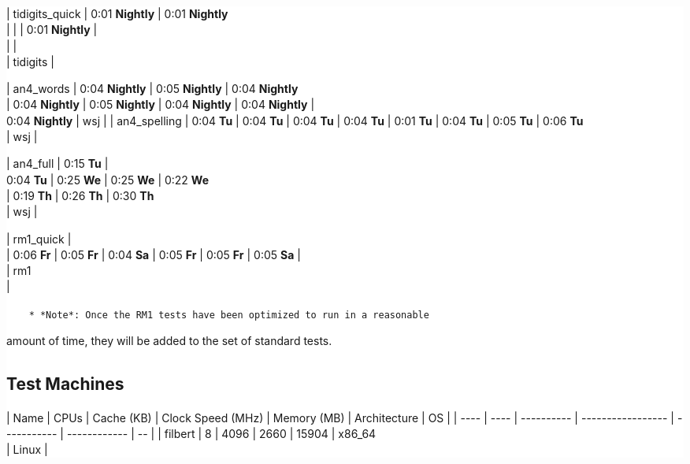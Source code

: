  | tidigits_quick                |  0:01 **Nightly** | 0:01 **Nightly**         
|                               |                              |       0:01 
**Nightly**                                                |                    
                   |                                 |                          
                                     |  tidigits             |                  
                                     
 | an4_words                            |  0:04 **Nightly**      |  0:05 
**Nightly**                                   |       0:04 **Nightly**          
                |     0:04 **Nightly**                         |      0:05 
**Nightly**                                                |        0:04 
**Nightly**                               |       0:04 **Nightly**        |  
0:04 **Nightly** |  wsj                               |
 | an4_spelling                         |  0:04 **Tu**         |        0:04 
**Tu**     |  0:04 **Tu**  |  0:04 **Tu** |  0:01 **Tu**            |  0:04 
**Tu**          |  0:05 **Tu**        |  0:06 **Tu**                            
      |  wsj                           |                                        
                                                                                
                                        
 | an4_full                              |  0:15 **Tu**                |        
0:04 **Tu**     |      0:25 **We**  |   0:25 **We**    |         0:22 **We**    
 |  0:19 **Th**          |  0:26 **Th**          |  0:30 **Th**                 
                       |  wsj                           |                       
                                                                                
                                 
 | rm1_quick                            |                                       
 |  0:06  **Fr**        |  0:05 **Fr**  |  0:04 **Sa**  |              0:05 
**Fr**               |      0:05 **Fr**      |  0:05 **Sa**        |            
                                                     |  rm1                     
            |                                                                   
                                     


        * *Note*: Once the RM1 tests have been optimized to run in a reasonable 
amount of time, they will be added to the set of standard tests.


## Test Machines

 | Name    | CPUs | Cache (KB) | Clock Speed (MHz) | Memory (MB) | Architecture 
| OS    | 
 | ----    | ---- | ---------- | ----------------- | ----------- | ------------ 
| --    | 
 | filbert | 8    | 4096       | 2660              | 15904       | x86_64       
| Linux | 
